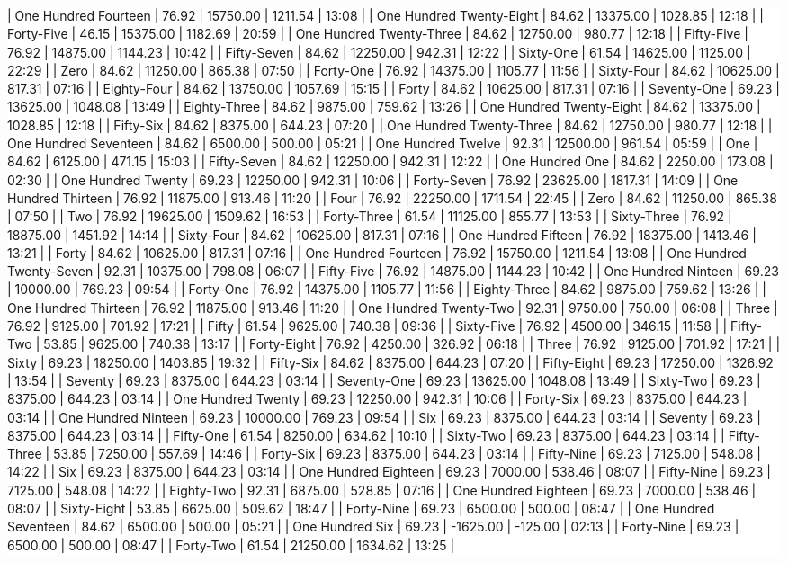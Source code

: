 | One Hundred Fourteen | 76.92 | 15750.00 | 1211.54 | 13:08 |     | One Hundred Twenty-Eight | 84.62 | 13375.00 | 1028.85 | 12:18 |
| Forty-Five | 46.15 | 15375.00 | 1182.69 | 20:59 |     | One Hundred Twenty-Three | 84.62 | 12750.00 | 980.77 | 12:18 |
| Fifty-Five | 76.92 | 14875.00 | 1144.23 | 10:42 |     | Fifty-Seven | 84.62 | 12250.00 | 942.31 | 12:22 |
| Sixty-One | 61.54 | 14625.00 | 1125.00 | 22:29 |     | Zero | 84.62 | 11250.00 | 865.38 | 07:50 |
| Forty-One | 76.92 | 14375.00 | 1105.77 | 11:56 |     | Sixty-Four | 84.62 | 10625.00 | 817.31 | 07:16 |
| Eighty-Four | 84.62 | 13750.00 | 1057.69 | 15:15 |     | Forty | 84.62 | 10625.00 | 817.31 | 07:16 |
| Seventy-One | 69.23 | 13625.00 | 1048.08 | 13:49 |     | Eighty-Three | 84.62 | 9875.00 | 759.62 | 13:26 |
| One Hundred Twenty-Eight | 84.62 | 13375.00 | 1028.85 | 12:18 |     | Fifty-Six | 84.62 | 8375.00 | 644.23 | 07:20 |
| One Hundred Twenty-Three | 84.62 | 12750.00 | 980.77 | 12:18 |     | One Hundred Seventeen | 84.62 | 6500.00 | 500.00 | 05:21 |
| One Hundred Twelve | 92.31 | 12500.00 | 961.54 | 05:59 |     | One | 84.62 | 6125.00 | 471.15 | 15:03 |
| Fifty-Seven | 84.62 | 12250.00 | 942.31 | 12:22 |     | One Hundred One | 84.62 | 2250.00 | 173.08 | 02:30 |
| One Hundred Twenty | 69.23 | 12250.00 | 942.31 | 10:06 |     | Forty-Seven | 76.92 | 23625.00 | 1817.31 | 14:09 |
| One Hundred Thirteen | 76.92 | 11875.00 | 913.46 | 11:20 |     | Four | 76.92 | 22250.00 | 1711.54 | 22:45 |
| Zero | 84.62 | 11250.00 | 865.38 | 07:50 |     | Two | 76.92 | 19625.00 | 1509.62 | 16:53 |
| Forty-Three | 61.54 | 11125.00 | 855.77 | 13:53 |     | Sixty-Three | 76.92 | 18875.00 | 1451.92 | 14:14 |
| Sixty-Four | 84.62 | 10625.00 | 817.31 | 07:16 |     | One Hundred Fifteen | 76.92 | 18375.00 | 1413.46 | 13:21 |
| Forty | 84.62 | 10625.00 | 817.31 | 07:16 |     | One Hundred Fourteen | 76.92 | 15750.00 | 1211.54 | 13:08 |
| One Hundred Twenty-Seven | 92.31 | 10375.00 | 798.08 | 06:07 |     | Fifty-Five | 76.92 | 14875.00 | 1144.23 | 10:42 |
| One Hundred Ninteen | 69.23 | 10000.00 | 769.23 | 09:54 |     | Forty-One | 76.92 | 14375.00 | 1105.77 | 11:56 |
| Eighty-Three | 84.62 | 9875.00 | 759.62 | 13:26 |     | One Hundred Thirteen | 76.92 | 11875.00 | 913.46 | 11:20 |
| One Hundred Twenty-Two | 92.31 | 9750.00 | 750.00 | 06:08 |     | Three | 76.92 | 9125.00 | 701.92 | 17:21 |
| Fifty | 61.54 | 9625.00 | 740.38 | 09:36 |     | Sixty-Five | 76.92 | 4500.00 | 346.15 | 11:58 |
| Fifty-Two | 53.85 | 9625.00 | 740.38 | 13:17 |     | Forty-Eight | 76.92 | 4250.00 | 326.92 | 06:18 |
| Three | 76.92 | 9125.00 | 701.92 | 17:21 |     | Sixty | 69.23 | 18250.00 | 1403.85 | 19:32 |
| Fifty-Six | 84.62 | 8375.00 | 644.23 | 07:20 |     | Fifty-Eight | 69.23 | 17250.00 | 1326.92 | 13:54 |
| Seventy | 69.23 | 8375.00 | 644.23 | 03:14 |     | Seventy-One | 69.23 | 13625.00 | 1048.08 | 13:49 |
| Sixty-Two | 69.23 | 8375.00 | 644.23 | 03:14 |     | One Hundred Twenty | 69.23 | 12250.00 | 942.31 | 10:06 |
| Forty-Six | 69.23 | 8375.00 | 644.23 | 03:14 |     | One Hundred Ninteen | 69.23 | 10000.00 | 769.23 | 09:54 |
| Six | 69.23 | 8375.00 | 644.23 | 03:14 |     | Seventy | 69.23 | 8375.00 | 644.23 | 03:14 |
| Fifty-One | 61.54 | 8250.00 | 634.62 | 10:10 |     | Sixty-Two | 69.23 | 8375.00 | 644.23 | 03:14 |
| Fifty-Three | 53.85 | 7250.00 | 557.69 | 14:46 |     | Forty-Six | 69.23 | 8375.00 | 644.23 | 03:14 |
| Fifty-Nine | 69.23 | 7125.00 | 548.08 | 14:22 |     | Six | 69.23 | 8375.00 | 644.23 | 03:14 |
| One Hundred Eighteen | 69.23 | 7000.00 | 538.46 | 08:07 |     | Fifty-Nine | 69.23 | 7125.00 | 548.08 | 14:22 |
| Eighty-Two | 92.31 | 6875.00 | 528.85 | 07:16 |     | One Hundred Eighteen | 69.23 | 7000.00 | 538.46 | 08:07 |
| Sixty-Eight | 53.85 | 6625.00 | 509.62 | 18:47 |     | Forty-Nine | 69.23 | 6500.00 | 500.00 | 08:47 |
| One Hundred Seventeen | 84.62 | 6500.00 | 500.00 | 05:21 |     | One Hundred Six | 69.23 | -1625.00 | -125.00 | 02:13 |
| Forty-Nine | 69.23 | 6500.00 | 500.00 | 08:47 |     | Forty-Two | 61.54 | 21250.00 | 1634.62 | 13:25 |